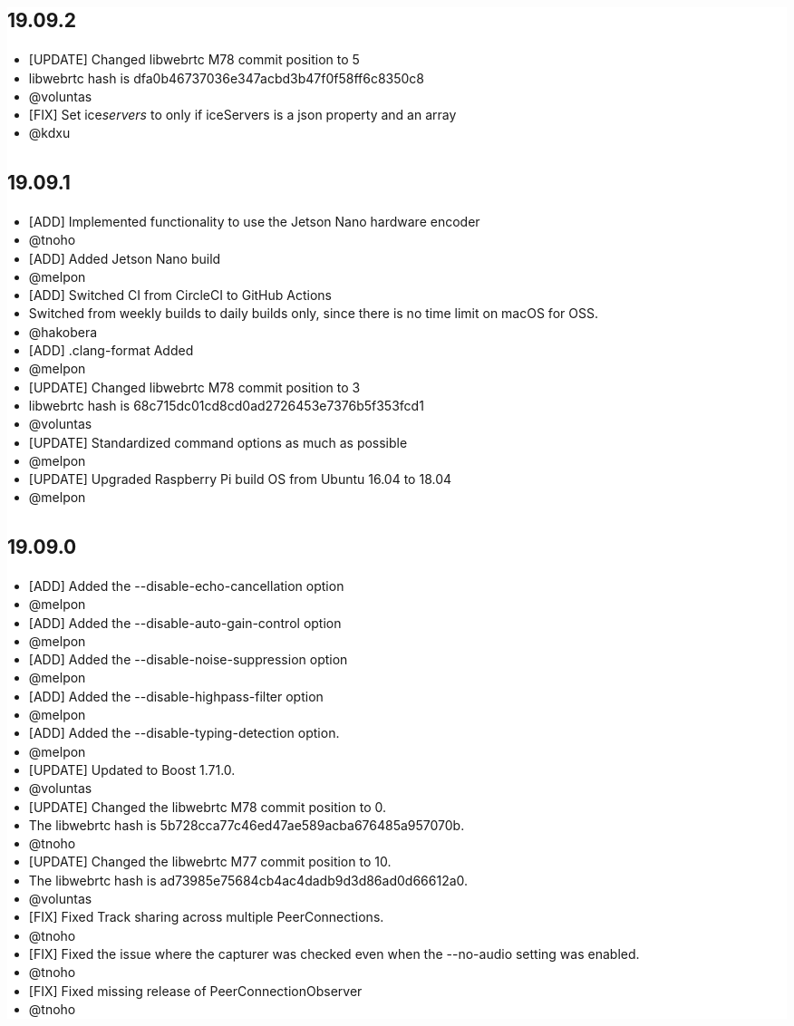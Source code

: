
## 19.09.2

- [UPDATE] Changed libwebrtc M78 commit position to 5
- libwebrtc hash is dfa0b46737036e347acbd3b47f0f58ff6c8350c8
- @voluntas
- [FIX] Set ice*servers* to only if iceServers is a json property and an array
- @kdxu

## 19.09.1

- [ADD] Implemented functionality to use the Jetson Nano hardware encoder
- @tnoho
- [ADD] Added Jetson Nano build
- @melpon
- [ADD] Switched CI from CircleCI to GitHub Actions
- Switched from weekly builds to daily builds only, since there is no time limit on macOS for OSS.
- @hakobera
- [ADD] .clang-format Added
- @melpon
- [UPDATE] Changed libwebrtc M78 commit position to 3
- libwebrtc hash is 68c715dc01cd8cd0ad2726453e7376b5f353fcd1
- @voluntas
- [UPDATE] Standardized command options as much as possible
- @melpon
- [UPDATE] Upgraded Raspberry Pi build OS from Ubuntu 16.04 to 18.04
- @melpon

## 19.09.0

- [ADD] Added the --disable-echo-cancellation option
- @melpon
- [ADD] Added the --disable-auto-gain-control option
- @melpon
- [ADD] Added the --disable-noise-suppression option
- @melpon
- [ADD] Added the --disable-highpass-filter option
- @melpon
- [ADD] Added the --disable-typing-detection option.
- @melpon
- [UPDATE] Updated to Boost 1.71.0.
- @voluntas
- [UPDATE] Changed the libwebrtc M78 commit position to 0.
- The libwebrtc hash is 5b728cca77c46ed47ae589acba676485a957070b.
- @tnoho
- [UPDATE] Changed the libwebrtc M77 commit position to 10.
- The libwebrtc hash is ad73985e75684cb4ac4dadb9d3d86ad0d66612a0.
- @voluntas
- [FIX] Fixed Track sharing across multiple PeerConnections.
- @tnoho
- [FIX] Fixed the issue where the capturer was checked even when the --no-audio setting was enabled.
- @tnoho
- [FIX] Fixed missing release of PeerConnectionObserver
- @tnoho
